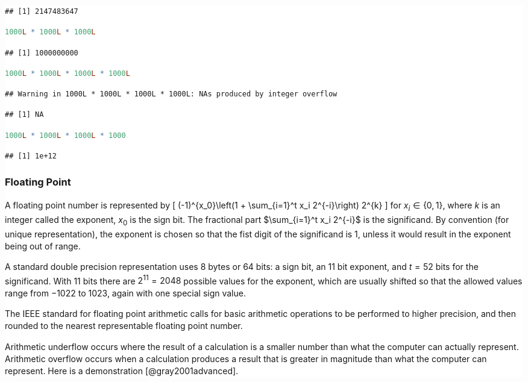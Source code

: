 ```
## [1] 2147483647
```

```r
1000L * 1000L * 1000L
```

```
## [1] 1000000000
```

```r
1000L * 1000L * 1000L * 1000L
```

```
## Warning in 1000L * 1000L * 1000L * 1000L: NAs produced by integer overflow
```

```
## [1] NA
```

```r
1000L * 1000L * 1000L * 1000
```

```
## [1] 1e+12
```


### Floating Point
A floating point number is represented by 
\[
(-1)^{x_0}\left(1 + \sum_{i=1}^t x_i 2^{-i}\right) 2^{k}
\]
for $x_i \in \{0, 1\}$,
where $k$ is an integer called the exponent,
$x_0$ is the sign bit.
The fractional part $\sum_{i=1}^t x_i 2^{-i}$ is the significand. By convention (for unique representation), the exponent is chosen so that the fist digit of the significand is 1, unless it would result in the exponent being out of range.


A standard double precision representation uses 8 bytes or 64 bits: a sign bit, an 11 bit exponent, and $t = 52$ bits for the significand. With 11 bits there are $2^{11} = 2048$ possible values for the exponent, which are usually shifted so that the allowed values range from $-1022$ to 1023, again with one special sign value.


The IEEE standard for floating point arithmetic calls for basic arithmetic operations to be performed to higher precision, and then rounded to the nearest representable floating point number. 


Arithmetic underflow occurs where the result of a calculation is a smaller number than what the computer can actually represent. Arithmetic overflow occurs when a calculation produces a result that is greater in magnitude than what the computer can represent. Here is a demonstration [@gray2001advanced].
